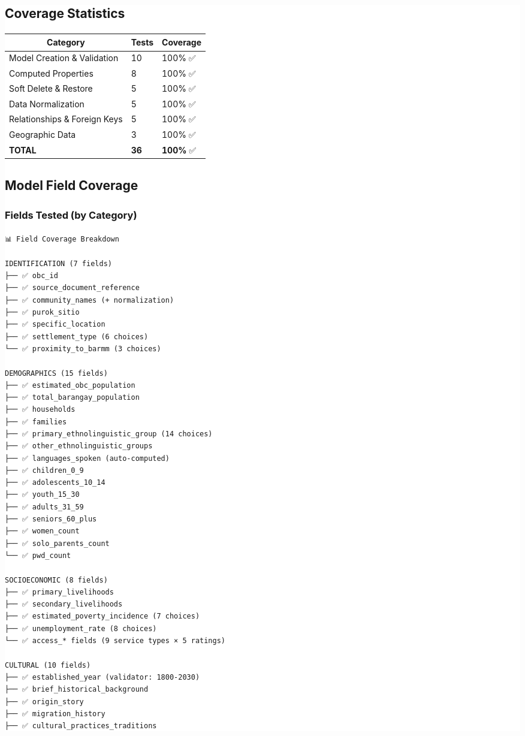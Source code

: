 ## Coverage Statistics

| Category | Tests | Coverage |
|----------|-------|----------|
| Model Creation & Validation | 10 | 100% ✅ |
| Computed Properties | 8 | 100% ✅ |
| Soft Delete & Restore | 5 | 100% ✅ |
| Data Normalization | 5 | 100% ✅ |
| Relationships & Foreign Keys | 5 | 100% ✅ |
| Geographic Data | 3 | 100% ✅ |
| **TOTAL** | **36** | **100%** ✅ |

## Model Field Coverage

### Fields Tested (by Category)

```
📊 Field Coverage Breakdown

IDENTIFICATION (7 fields)
├── ✅ obc_id
├── ✅ source_document_reference
├── ✅ community_names (+ normalization)
├── ✅ purok_sitio
├── ✅ specific_location
├── ✅ settlement_type (6 choices)
└── ✅ proximity_to_barmm (3 choices)

DEMOGRAPHICS (15 fields)
├── ✅ estimated_obc_population
├── ✅ total_barangay_population
├── ✅ households
├── ✅ families
├── ✅ primary_ethnolinguistic_group (14 choices)
├── ✅ other_ethnolinguistic_groups
├── ✅ languages_spoken (auto-computed)
├── ✅ children_0_9
├── ✅ adolescents_10_14
├── ✅ youth_15_30
├── ✅ adults_31_59
├── ✅ seniors_60_plus
├── ✅ women_count
├── ✅ solo_parents_count
└── ✅ pwd_count

SOCIOECONOMIC (8 fields)
├── ✅ primary_livelihoods
├── ✅ secondary_livelihoods
├── ✅ estimated_poverty_incidence (7 choices)
├── ✅ unemployment_rate (8 choices)
└── ✅ access_* fields (9 service types × 5 ratings)

CULTURAL (10 fields)
├── ✅ established_year (validator: 1800-2030)
├── ✅ brief_historical_background
├── ✅ origin_story
├── ✅ migration_history
├── ✅ cultural_practices_traditions
```
